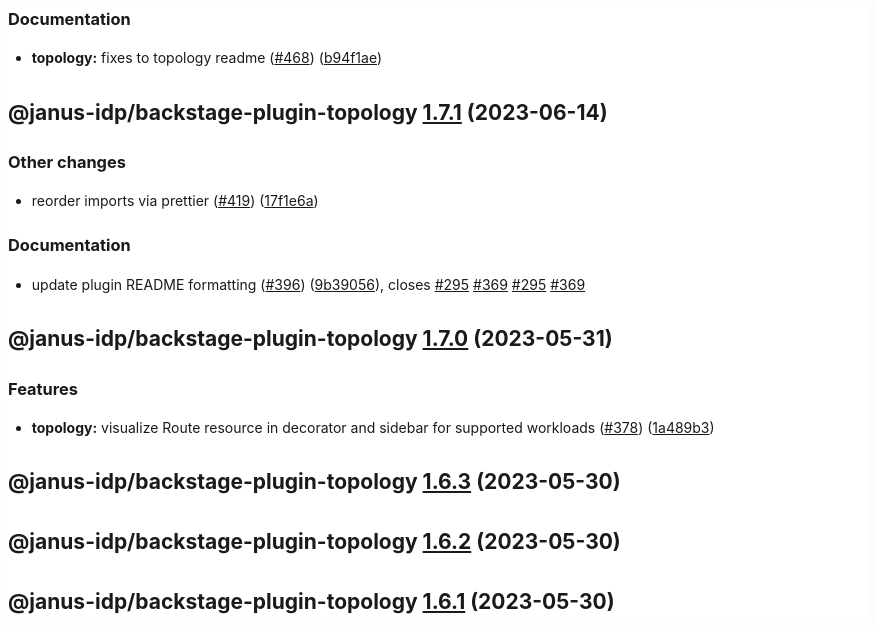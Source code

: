 ### Documentation

- **topology:** fixes to topology readme ([#468](https://github.com/janus-idp/backstage-plugins/issues/468)) ([b94f1ae](https://github.com/janus-idp/backstage-plugins/commit/b94f1ae0b241636ab9a6b74c063a4e31dc8016ed))

## @janus-idp/backstage-plugin-topology [1.7.1](https://github.com/janus-idp/backstage-plugins/compare/@janus-idp/backstage-plugin-topology@1.7.0...@janus-idp/backstage-plugin-topology@1.7.1) (2023-06-14)

### Other changes

- reorder imports via prettier ([#419](https://github.com/janus-idp/backstage-plugins/issues/419)) ([17f1e6a](https://github.com/janus-idp/backstage-plugins/commit/17f1e6a689bd793a619ec5e42e5cdda0998f78a5))

### Documentation

- update plugin README formatting ([#396](https://github.com/janus-idp/backstage-plugins/issues/396)) ([9b39056](https://github.com/janus-idp/backstage-plugins/commit/9b39056f6c66e9a6a0a5d0c4059420dff66db263)), closes [#295](https://github.com/janus-idp/backstage-plugins/issues/295) [#369](https://github.com/janus-idp/backstage-plugins/issues/369) [#295](https://github.com/janus-idp/backstage-plugins/issues/295) [#369](https://github.com/janus-idp/backstage-plugins/issues/369)

## @janus-idp/backstage-plugin-topology [1.7.0](https://github.com/janus-idp/backstage-plugins/compare/@janus-idp/backstage-plugin-topology@1.6.3...@janus-idp/backstage-plugin-topology@1.7.0) (2023-05-31)

### Features

- **topology:** visualize Route resource in decorator and sidebar for supported workloads ([#378](https://github.com/janus-idp/backstage-plugins/issues/378)) ([1a489b3](https://github.com/janus-idp/backstage-plugins/commit/1a489b328a10f79fc136ff47a55d9081a4f2856d))

## @janus-idp/backstage-plugin-topology [1.6.3](https://github.com/janus-idp/backstage-plugins/compare/@janus-idp/backstage-plugin-topology@1.6.2...@janus-idp/backstage-plugin-topology@1.6.3) (2023-05-30)

## @janus-idp/backstage-plugin-topology [1.6.2](https://github.com/janus-idp/backstage-plugins/compare/@janus-idp/backstage-plugin-topology@1.6.1...@janus-idp/backstage-plugin-topology@1.6.2) (2023-05-30)

## @janus-idp/backstage-plugin-topology [1.6.1](https://github.com/janus-idp/backstage-plugins/compare/@janus-idp/backstage-plugin-topology@1.6.0...@janus-idp/backstage-plugin-topology@1.6.1) (2023-05-30)
